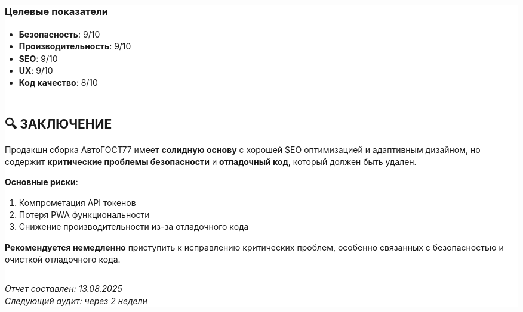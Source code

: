 ### Целевые показатели
- **Безопасность**: 9/10
- **Производительность**: 9/10
- **SEO**: 9/10
- **UX**: 9/10
- **Код качество**: 8/10

---

## 🔍 ЗАКЛЮЧЕНИЕ

Продакшн сборка АвтоГОСТ77 имеет **солидную основу** с хорошей SEO оптимизацией и адаптивным дизайном, но содержит **критические проблемы безопасности** и **отладочный код**, который должен быть удален.

**Основные риски**:
1. Компрометация API токенов
2. Потеря PWA функциональности
3. Снижение производительности из-за отладочного кода

**Рекомендуется немедленно** приступить к исправлению критических проблем, особенно связанных с безопасностью и очисткой отладочного кода.

---
*Отчет составлен: 13.08.2025*  
*Следующий аудит: через 2 недели*
